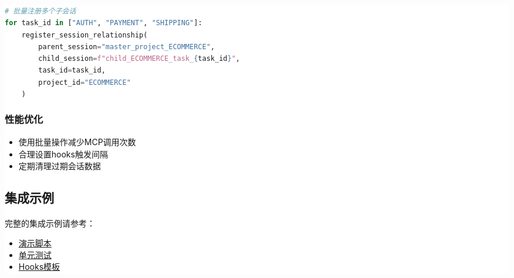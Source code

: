 ```python
# 批量注册多个子会话
for task_id in ["AUTH", "PAYMENT", "SHIPPING"]:
    register_session_relationship(
        parent_session="master_project_ECOMMERCE",
        child_session=f"child_ECOMMERCE_task_{task_id}",
        task_id=task_id,
        project_id="ECOMMERCE"
    )
```

### 性能优化

- 使用批量操作减少MCP调用次数
- 合理设置hooks触发间隔
- 定期清理过期会话数据

## 集成示例

完整的集成示例请参考：
- [演示脚本](../scripts/demo_workflow.sh)
- [单元测试](../tests/test_session_coordinator.py) 
- [Hooks模板](../src/hooks/)